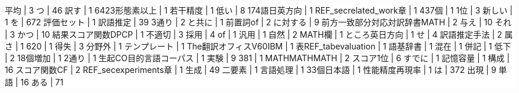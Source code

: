 平均 | 3
つ | 46
訳す | 1
6423形態素以上 | 1
若干精度 | 1
低い | 8
174語日英方向 | 1
REF_secrelated_work章 | 1
437個 | 1
1位 | 3
新しい | 1
を | 672
評価セット | 1
訳語推定 | 39
3通り | 2
と共に | 1
前置詞of | 2
に対する | 9
前方一致部分対応対訳辞書MATH | 2
与え | 10
それ | 3
かつ | 10
結果スコア関数DPCP | 1
不適切 | 3
採用 | 4
of | 1
汎用 | 1
自然 | 2
MATH欄 | 1
ところ英日方向 | 1
せ | 4
訳語推定手法 | 2
属さ | 1
620 | 1
得失 | 3
分野外 | 1
テンプレート | 1
The翻訳オフィスV60IBM | 1
表REF_tabevaluation | 1
語基辞書 | 1
混在 | 1
併記 | 1
低下 | 2
18個増加 | 1
2通り | 1
生起CO目的言語コーパス | 1
実験 | 9
381 | 1
MATHMATHMATH | 2
スコア1位 | 6
すでに | 1
記憶容量 | 1
構成 | 16
スコア関数CF | 2
REF_secexperiments章 | 1
生成 | 49
二要素 | 1
言語処理 | 1
33個日本語 | 1
性能精度再現率 | 1
は | 372
出現 | 9
単語 | 16
ある | 71